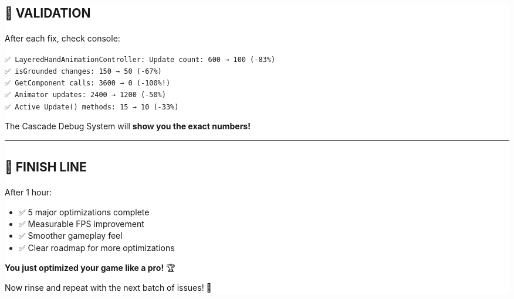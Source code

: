 ## 🚨 VALIDATION

After each fix, check console:

```
✅ LayeredHandAnimationController: Update count: 600 → 100 (-83%)
✅ isGrounded changes: 150 → 50 (-67%)
✅ GetComponent calls: 3600 → 0 (-100%!)
✅ Animator updates: 2400 → 1200 (-50%)
✅ Active Update() methods: 15 → 10 (-33%)
```

The Cascade Debug System will **show you the exact numbers!**

---

## 🎉 FINISH LINE

After 1 hour:
- ✅ 5 major optimizations complete
- ✅ Measurable FPS improvement  
- ✅ Smoother gameplay feel
- ✅ Clear roadmap for more optimizations

**You just optimized your game like a pro!** 🏆

Now rinse and repeat with the next batch of issues! 🔄
